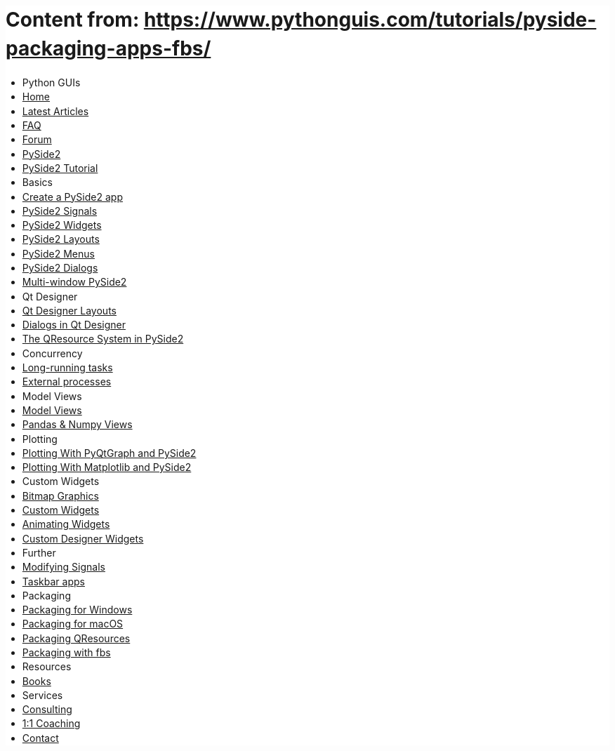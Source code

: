 # Content from: https://www.pythonguis.com/tutorials/pyside-packaging-apps-fbs/

[](https://www.pythonguis.com/tutorials/pyside-packaging-apps-fbs/#menu)
  * Python GUIs
  * [Home](https://www.pythonguis.com/)
  * [Latest Articles](https://www.pythonguis.com/latest/)
  * [FAQ](https://www.pythonguis.com/faq/)
  * [Forum ](https://forum.pythonguis.com/)
  * [PySide2 ](https://www.pythonguis.com/pyside2/)
  * [PySide2 Tutorial ](https://www.pythonguis.com/pyside2-tutorial/)
  * Basics
  * [Create a PySide2 app](https://www.pythonguis.com/tutorials/pyside-creating-your-first-window/)
  * [PySide2 Signals](https://www.pythonguis.com/tutorials/pyside-signals-slots-events/)
  * [PySide2 Widgets](https://www.pythonguis.com/tutorials/pyside-widgets/)
  * [PySide2 Layouts](https://www.pythonguis.com/tutorials/pyside-layouts/)
  * [PySide2 Menus](https://www.pythonguis.com/tutorials/pyside-actions-toolbars-menus/)
  * [PySide2 Dialogs](https://www.pythonguis.com/tutorials/pyside-dialogs/)
  * [Multi-window PySide2](https://www.pythonguis.com/tutorials/pyside-creating-multiple-windows/)
  * Qt Designer
  * [Qt Designer Layouts](https://www.pythonguis.com/tutorials/pyside-qt-designer-gui-layout/)
  * [Dialogs in Qt Designer](https://www.pythonguis.com/tutorials/pyside-creating-dialogs-qt-designer/)
  * [The QResource System in PySide2](https://www.pythonguis.com/tutorials/pyside-qresource-system/)
  * Concurrency
  * [Long-running tasks](https://www.pythonguis.com/tutorials/multithreading-pyside-applications-qthreadpool/)
  * [External processes](https://www.pythonguis.com/tutorials/pyside-qprocess-external-programs/)
  * Model Views
  * [Model Views](https://www.pythonguis.com/tutorials/pyside-modelview-architecture/)
  * [Pandas & Numpy Views](https://www.pythonguis.com/tutorials/pyside-qtableview-modelviews-numpy-pandas/)
  * Plotting
  * [Plotting With PyQtGraph and PySide2](https://www.pythonguis.com/tutorials/pyside-plotting-pyqtgraph/)
  * [Plotting With Matplotlib and PySide2](https://www.pythonguis.com/tutorials/pyside-plotting-matplotlib/)
  * Custom Widgets
  * [Bitmap Graphics](https://www.pythonguis.com/tutorials/pyside-bitmap-graphics/)
  * [Custom Widgets](https://www.pythonguis.com/tutorials/pyside-creating-your-own-custom-widgets/)
  * [Animating Widgets](https://www.pythonguis.com/tutorials/pyside-animated-widgets/)
  * [Custom Designer Widgets](https://www.pythonguis.com/tutorials/pyside-embed-pyqtgraph-custom-widgets/)
  * Further
  * [Modifying Signals](https://www.pythonguis.com/tutorials/pyside-transmitting-extra-data-qt-signals/)
  * [Taskbar apps](https://www.pythonguis.com/tutorials/pyside-system-tray-mac-menu-bar-applications/)
  * Packaging
  * [Packaging for Windows](https://www.pythonguis.com/tutorials/packaging-pyside2-applications-windows-pyinstaller/)
  * [Packaging for macOS](https://www.pythonguis.com/tutorials/packaging-pyside2-applications-pyinstaller-macos-dmg/)
  * [Packaging QResources](https://www.pythonguis.com/tutorials/packaging-data-files-pyside2-with-qresource-system/)
  * [Packaging with fbs](https://www.pythonguis.com/tutorials/pyside-packaging-apps-fbs/)
  * Resources
  * [Books](https://www.pythonguis.com/books/)
  * Services
  * [Consulting](https://www.pythonguis.com/hire/)
  * [1:1 Coaching](https://www.pythonguis.com/live/)
  * [Contact](https://www.pythonguis.com/contact/)